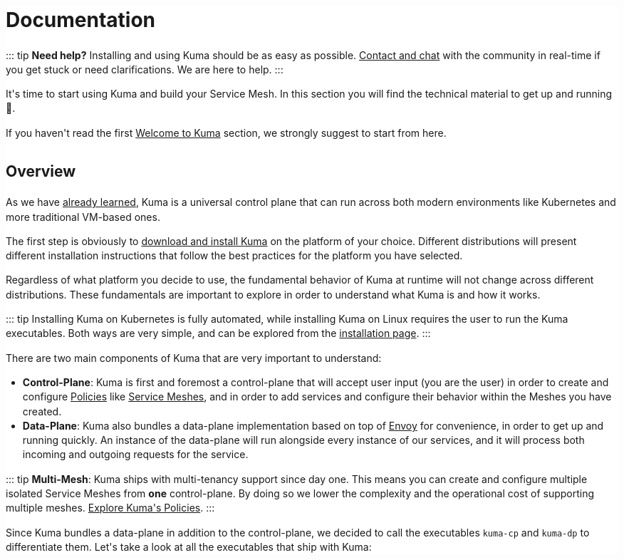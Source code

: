 # Documentation

::: tip
**Need help?** Installing and using Kuma should be as easy as possible. [Contact and chat](/community) with the community in real-time if you get stuck or need clarifications. We are here to help.
:::

It's time to start using Kuma and build your Service Mesh. In this section you will find the technical material to get up and running 🚀.

If you haven't read the first [Welcome to Kuma](/docs/DRAFT) section, we strongly suggest to start from here.

## Overview

As we have [already learned](/docs/DRAFT), Kuma is a universal control plane that can run across both modern environments like Kubernetes and more traditional VM-based ones.

The first step is obviously to [download and install Kuma](/install/DRAFT) on the platform of your choice. Different distributions will present different installation instructions that follow the best practices for the platform you have selected.

Regardless of what platform you decide to use, the fundamental behavior of Kuma at runtime will not change across different distributions. These fundamentals are important to explore in order to understand what Kuma is and how it works.

::: tip
Installing Kuma on Kubernetes is fully automated, while installing Kuma on Linux requires the user to run the Kuma executables. Both ways are very simple, and can be explored from the [installation page](/install/DRAFT).
:::

There are two main components of Kuma that are very important to understand:

- **Control-Plane**: Kuma is first and foremost a control-plane that will accept user input (you are the user) in order to create and configure [Policies](/docs/DRAFT/policies) like [Service Meshes](/docs/DRAFT/policies/#mesh), and in order to add services and configure their behavior within the Meshes you have created.
- **Data-Plane**: Kuma also bundles a data-plane implementation based on top of [Envoy](https://www.envoyproxy.io/) for convenience, in order to get up and running quickly. An instance of the data-plane will run alongside every instance of our services, and it will process both incoming and outgoing requests for the service.

::: tip
**Multi-Mesh**: Kuma ships with multi-tenancy support since day one. This means you can create and configure multiple isolated Service Meshes from **one** control-plane. By doing so we lower the complexity and the operational cost of supporting multiple meshes. [Explore Kuma's Policies](/docs/DRAFT/policies).
:::

Since Kuma bundles a data-plane in addition to the control-plane, we decided to call the executables `kuma-cp` and `kuma-dp` to differentiate them. Let's take a look at all the executables that ship with Kuma:
